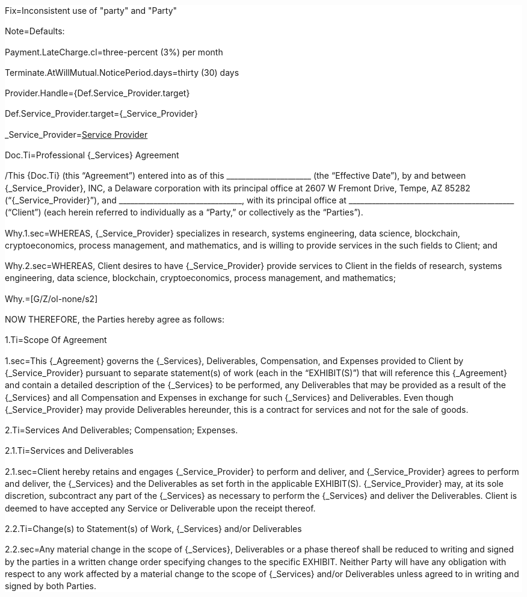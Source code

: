 Fix=Inconsistent use of "party" and "Party"

Note=Defaults:

Payment.LateCharge.cl=three-percent (3%) per month

Terminate.AtWillMutual.NoticePeriod.days=thirty (30) days

Provider.Handle={Def.Service_Provider.target}

Def.Service_Provider.target={_Service_Provider}

_Service_Provider=<a href="#Def.Service_Provider.target" class="definedterm">Service Provider</a>

Doc.Ti=Professional {_Services} Agreement
 
/This {Doc.Ti} (this “Agreement”) entered into as of this ______________________ (the “Effective Date”), by and between {_Service_Provider}, INC, a Delaware corporation with its principal office at 2607 W Fremont Drive, Tempe, AZ 85282 (“{_Service_Provider}”), and ________________________________, with its principal office at ___________________________________________ (“Client”) (each herein referred to individually as a “Party,” or collectively as the “Parties”). 
 
Why.1.sec=WHEREAS, {_Service_Provider} specializes in research, systems engineering, data science, blockchain, cryptoeconomics, process management, and mathematics, and is willing to provide services in the such fields to Client; and
 
Why.2.sec=WHEREAS, Client desires to have {_Service_Provider} provide services to Client in the fields of research, systems engineering, data science, blockchain, cryptoeconomics, process management, and mathematics;
 
Why.=[G/Z/ol-none/s2]

NOW THEREFORE, the Parties hereby agree as follows:
 
1.Ti=Scope Of Agreement

1.sec=This {_Agreement} governs the {_Services}, Deliverables, Compensation, and Expenses provided to Client by {_Service_Provider} pursuant to separate statement(s) of work (each in the “EXHIBIT(S)”) that will reference this {_Agreement} and contain a detailed description of the {_Services} to be performed, any Deliverables that may be provided as a result of the {_Services} and all Compensation and Expenses in exchange for such {_Services} and Deliverables.  Even though {_Service_Provider} may provide Deliverables hereunder, this is a contract for services and not for the sale of goods.
 
2.Ti=Services And Deliverables; Compensation; Expenses.
 
2.1.Ti=Services and Deliverables

2.1.sec=Client hereby retains and engages {_Service_Provider} to perform and deliver, and {_Service_Provider} agrees to perform and deliver, the {_Services} and the Deliverables as set forth in the applicable EXHIBIT(S). {_Service_Provider} may, at its sole discretion, subcontract any part of the {_Services} as necessary to perform the {_Services} and deliver the Deliverables. Client is deemed to have accepted any Service or Deliverable upon the receipt thereof.
 
2.2.Ti=Change(s) to Statement(s) of Work, {_Services} and/or Deliverables

2.2.sec=Any material change in the scope of {_Services}, Deliverables or a phase thereof shall be reduced to writing and signed by the parties in a written change order specifying changes to the specific EXHIBIT.  Neither Party will have any obligation with respect to any work affected by a material change to the scope of {_Services} and/or Deliverables unless agreed to in writing and signed by both Parties.
 